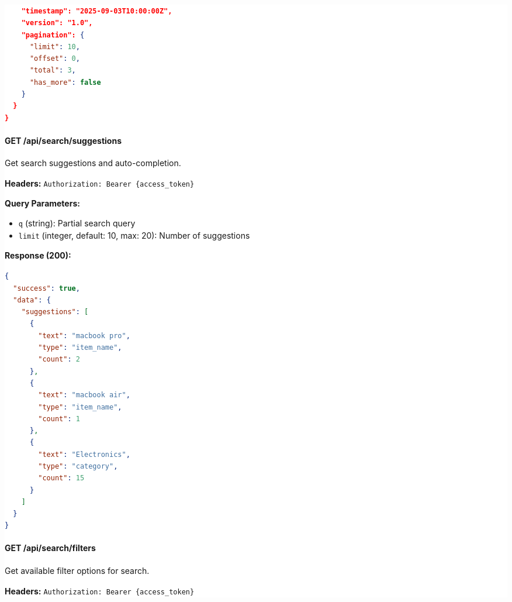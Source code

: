 ```json
    "timestamp": "2025-09-03T10:00:00Z",
    "version": "1.0",
    "pagination": {
      "limit": 10,
      "offset": 0,
      "total": 3,
      "has_more": false
    }
  }
}
```

#### GET /api/search/suggestions

Get search suggestions and auto-completion.

**Headers:** `Authorization: Bearer {access_token}`

**Query Parameters:**

- `q` (string): Partial search query
- `limit` (integer, default: 10, max: 20): Number of suggestions

**Response (200):**

```json
{
  "success": true,
  "data": {
    "suggestions": [
      {
        "text": "macbook pro",
        "type": "item_name",
        "count": 2
      },
      {
        "text": "macbook air",
        "type": "item_name",
        "count": 1
      },
      {
        "text": "Electronics",
        "type": "category",
        "count": 15
      }
    ]
  }
}
```

#### GET /api/search/filters

Get available filter options for search.

**Headers:** `Authorization: Bearer {access_token}`
